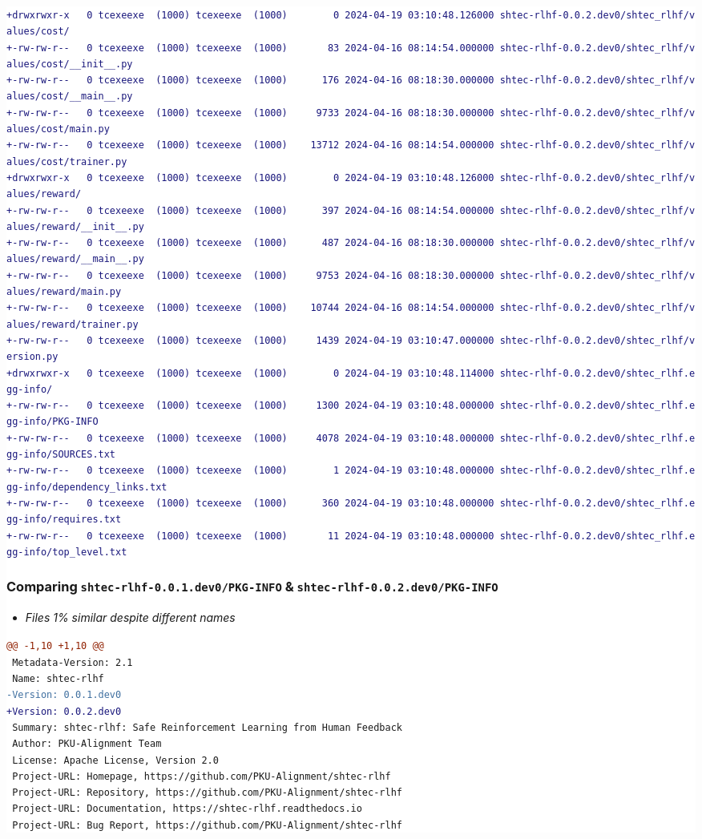 ```diff
+drwxrwxr-x   0 tcexeexe  (1000) tcexeexe  (1000)        0 2024-04-19 03:10:48.126000 shtec-rlhf-0.0.2.dev0/shtec_rlhf/values/cost/
+-rw-rw-r--   0 tcexeexe  (1000) tcexeexe  (1000)       83 2024-04-16 08:14:54.000000 shtec-rlhf-0.0.2.dev0/shtec_rlhf/values/cost/__init__.py
+-rw-rw-r--   0 tcexeexe  (1000) tcexeexe  (1000)      176 2024-04-16 08:18:30.000000 shtec-rlhf-0.0.2.dev0/shtec_rlhf/values/cost/__main__.py
+-rw-rw-r--   0 tcexeexe  (1000) tcexeexe  (1000)     9733 2024-04-16 08:18:30.000000 shtec-rlhf-0.0.2.dev0/shtec_rlhf/values/cost/main.py
+-rw-rw-r--   0 tcexeexe  (1000) tcexeexe  (1000)    13712 2024-04-16 08:14:54.000000 shtec-rlhf-0.0.2.dev0/shtec_rlhf/values/cost/trainer.py
+drwxrwxr-x   0 tcexeexe  (1000) tcexeexe  (1000)        0 2024-04-19 03:10:48.126000 shtec-rlhf-0.0.2.dev0/shtec_rlhf/values/reward/
+-rw-rw-r--   0 tcexeexe  (1000) tcexeexe  (1000)      397 2024-04-16 08:14:54.000000 shtec-rlhf-0.0.2.dev0/shtec_rlhf/values/reward/__init__.py
+-rw-rw-r--   0 tcexeexe  (1000) tcexeexe  (1000)      487 2024-04-16 08:18:30.000000 shtec-rlhf-0.0.2.dev0/shtec_rlhf/values/reward/__main__.py
+-rw-rw-r--   0 tcexeexe  (1000) tcexeexe  (1000)     9753 2024-04-16 08:18:30.000000 shtec-rlhf-0.0.2.dev0/shtec_rlhf/values/reward/main.py
+-rw-rw-r--   0 tcexeexe  (1000) tcexeexe  (1000)    10744 2024-04-16 08:14:54.000000 shtec-rlhf-0.0.2.dev0/shtec_rlhf/values/reward/trainer.py
+-rw-rw-r--   0 tcexeexe  (1000) tcexeexe  (1000)     1439 2024-04-19 03:10:47.000000 shtec-rlhf-0.0.2.dev0/shtec_rlhf/version.py
+drwxrwxr-x   0 tcexeexe  (1000) tcexeexe  (1000)        0 2024-04-19 03:10:48.114000 shtec-rlhf-0.0.2.dev0/shtec_rlhf.egg-info/
+-rw-rw-r--   0 tcexeexe  (1000) tcexeexe  (1000)     1300 2024-04-19 03:10:48.000000 shtec-rlhf-0.0.2.dev0/shtec_rlhf.egg-info/PKG-INFO
+-rw-rw-r--   0 tcexeexe  (1000) tcexeexe  (1000)     4078 2024-04-19 03:10:48.000000 shtec-rlhf-0.0.2.dev0/shtec_rlhf.egg-info/SOURCES.txt
+-rw-rw-r--   0 tcexeexe  (1000) tcexeexe  (1000)        1 2024-04-19 03:10:48.000000 shtec-rlhf-0.0.2.dev0/shtec_rlhf.egg-info/dependency_links.txt
+-rw-rw-r--   0 tcexeexe  (1000) tcexeexe  (1000)      360 2024-04-19 03:10:48.000000 shtec-rlhf-0.0.2.dev0/shtec_rlhf.egg-info/requires.txt
+-rw-rw-r--   0 tcexeexe  (1000) tcexeexe  (1000)       11 2024-04-19 03:10:48.000000 shtec-rlhf-0.0.2.dev0/shtec_rlhf.egg-info/top_level.txt
```

### Comparing `shtec-rlhf-0.0.1.dev0/PKG-INFO` & `shtec-rlhf-0.0.2.dev0/PKG-INFO`

 * *Files 1% similar despite different names*

```diff
@@ -1,10 +1,10 @@
 Metadata-Version: 2.1
 Name: shtec-rlhf
-Version: 0.0.1.dev0
+Version: 0.0.2.dev0
 Summary: shtec-rlhf: Safe Reinforcement Learning from Human Feedback
 Author: PKU-Alignment Team
 License: Apache License, Version 2.0
 Project-URL: Homepage, https://github.com/PKU-Alignment/shtec-rlhf
 Project-URL: Repository, https://github.com/PKU-Alignment/shtec-rlhf
 Project-URL: Documentation, https://shtec-rlhf.readthedocs.io
 Project-URL: Bug Report, https://github.com/PKU-Alignment/shtec-rlhf
```

